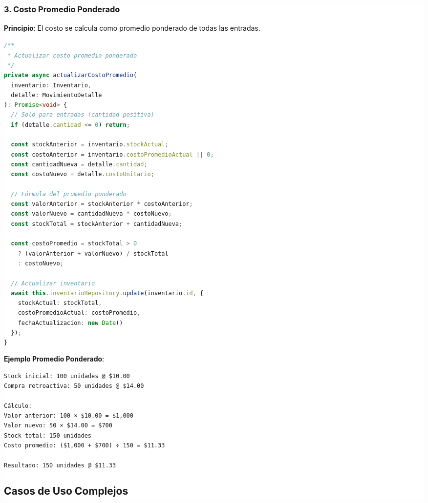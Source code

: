 ### 3. Costo Promedio Ponderado

**Principio**: El costo se calcula como promedio ponderado de todas las entradas.

```typescript
/**
 * Actualizar costo promedio ponderado
 */
private async actualizarCostoPromedio(
  inventario: Inventario,
  detalle: MovimientoDetalle
): Promise<void> {
  // Solo para entradas (cantidad positiva)
  if (detalle.cantidad <= 0) return;

  const stockAnterior = inventario.stockActual;
  const costoAnterior = inventario.costoPromedioActual || 0;
  const cantidadNueva = detalle.cantidad;
  const costoNuevo = detalle.costoUnitario;

  // Fórmula del promedio ponderado
  const valorAnterior = stockAnterior * costoAnterior;
  const valorNuevo = cantidadNueva * costoNuevo;
  const stockTotal = stockAnterior + cantidadNueva;
  
  const costoPromedio = stockTotal > 0 
    ? (valorAnterior + valorNuevo) / stockTotal 
    : costoNuevo;

  // Actualizar inventario
  await this.inventarioRepository.update(inventario.id, {
    stockActual: stockTotal,
    costoPromedioActual: costoPromedio,
    fechaActualizacion: new Date()
  });
}
```

**Ejemplo Promedio Ponderado**:
```
Stock inicial: 100 unidades @ $10.00
Compra retroactiva: 50 unidades @ $14.00

Cálculo:
Valor anterior: 100 × $10.00 = $1,000
Valor nuevo: 50 × $14.00 = $700
Stock total: 150 unidades
Costo promedio: ($1,000 + $700) ÷ 150 = $11.33

Resultado: 150 unidades @ $11.33
```

## Casos de Uso Complejos
